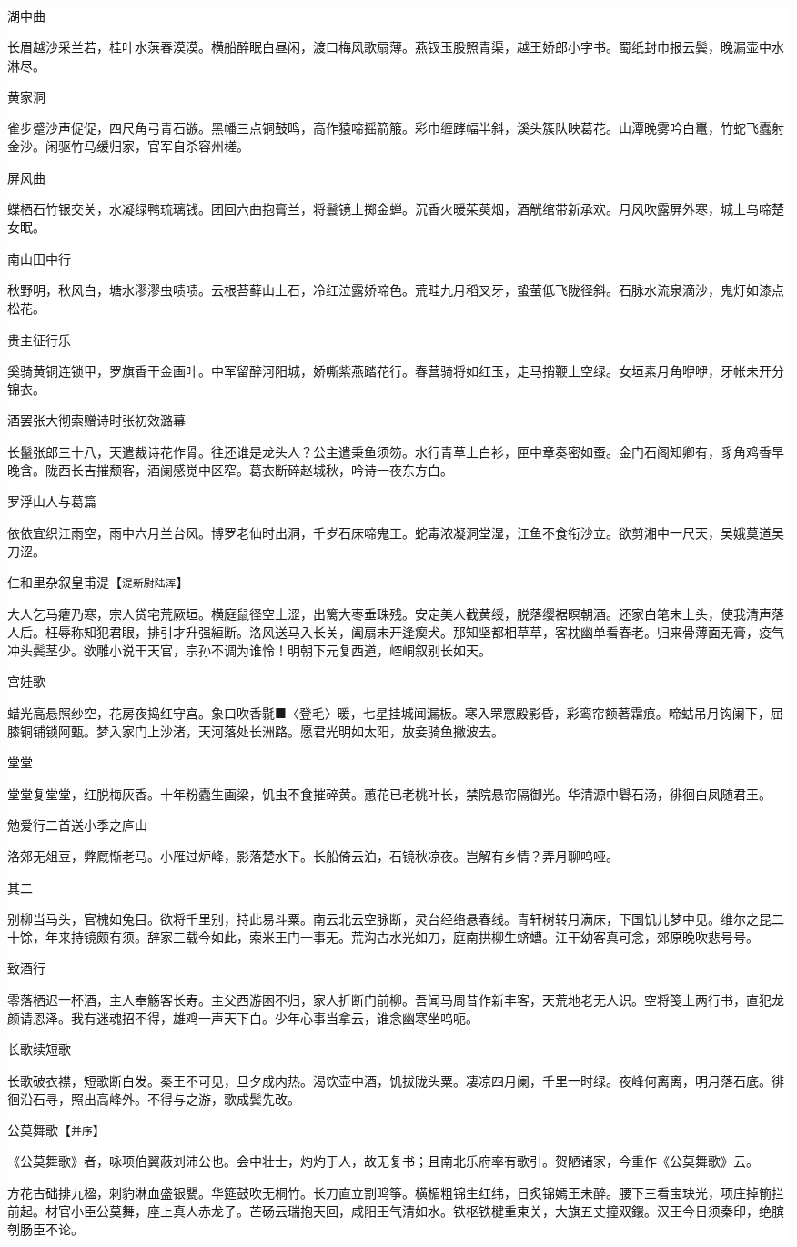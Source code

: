 湖中曲  

长眉越沙采兰若，桂叶水葓春漠漠。横船醉眠白昼闲，渡口梅风歌扇薄。燕钗玉股照青渠，越王娇郎小字书。蜀纸封巾报云鬓，晚漏壶中水淋尽。  

黄家洞  

雀步蹙沙声促促，四尺角弓青石镞。黑幡三点铜鼓鸣，高作猿啼摇箭箙。彩巾缠踍幅半斜，溪头簇队映葛花。山潭晚雾吟白鼍，竹蛇飞蠹射金沙。闲驱竹马缓归家，官军自杀容州槎。  

屏风曲  

蝶栖石竹银交关，水凝绿鸭琉璃钱。团回六曲抱膏兰，将鬟镜上掷金蝉。沉香火暖茱萸烟，酒觥绾带新承欢。月风吹露屏外寒，城上乌啼楚女眠。  

南山田中行  

秋野明，秋风白，塘水漻漻虫啧啧。云根苔藓山上石，冷红泣露娇啼色。荒畦九月稻叉牙，蛰萤低飞陇径斜。石脉水流泉滴沙，鬼灯如漆点松花。  

贵主征行乐  

奚骑黄铜连锁甲，罗旗香干金画叶。中军留醉河阳城，娇嘶紫燕踏花行。春营骑将如红玉，走马捎鞭上空绿。女垣素月角咿咿，牙帐未开分锦衣。  

酒罢张大彻索赠诗时张初效潞幕  

长鬣张郎三十八，天遣裁诗花作骨。往还谁是龙头人？公主遣秉鱼须笏。水行青草上白衫，匣中章奏密如蚕。金门石阁知卿有，豸角鸡香早晚含。陇西长吉摧颓客，酒阑感觉中区窄。葛衣断碎赵城秋，吟诗一夜东方白。  

罗浮山人与葛篇  

依依宜织江雨空，雨中六月兰台风。博罗老仙时出洞，千岁石床啼鬼工。蛇毒浓凝洞堂湿，江鱼不食衔沙立。欲剪湘中一尺天，吴娥莫道吴刀涩。  

仁和里杂叙皇甫湜【`湜新尉陆浑`】  

大人乞马癯乃寒，宗人贷宅荒厥垣。横庭鼠径空土涩，出篱大枣垂珠残。安定美人截黄绶，脱落缨裾暝朝酒。还家白笔未上头，使我清声落人后。枉辱称知犯君眼，排引才升强絙断。洛风送马入长关，阖扇未开逢瘈犬。那知坚都相草草，客枕幽单看春老。归来骨薄面无膏，疫气冲头鬓茎少。欲雕小说干天官，宗孙不调为谁怜！明朝下元复西道，崆峒叙别长如天。  

宫娃歌  

蜡光高悬照纱空，花房夜捣红守宫。象口吹香毾■〈登毛〉暖，七星挂城闻漏板。寒入罘罳殿影昏，彩鸾帘额著霜痕。啼蛄吊月钩阑下，屈膝铜铺锁阿甄。梦入家门上沙渚，天河落处长洲路。愿君光明如太阳，放妾骑鱼撇波去。  

堂堂  

堂堂复堂堂，红脱梅灰香。十年粉蠹生画梁，饥虫不食摧碎黄。蕙花已老桃叶长，禁院悬帘隔御光。华清源中礜石汤，徘徊白凤随君王。  

勉爱行二首送小季之庐山  

洛郊无俎豆，弊厩惭老马。小雁过炉峰，影落楚水下。长船倚云泊，石镜秋凉夜。岂解有乡情？弄月聊呜哑。  

其二  

别柳当马头，官槐如兔目。欲将千里别，持此易斗粟。南云北云空脉断，灵台经络悬春线。青轩树转月满床，下国饥儿梦中见。维尔之昆二十馀，年来持镜颇有须。辞家三载今如此，索米王门一事无。荒沟古水光如刀，庭南拱柳生蛴螬。江干幼客真可念，郊原晚吹悲号号。  

致酒行  

零落栖迟一杯酒，主人奉觞客长寿。主父西游困不归，家人折断门前柳。吾闻马周昔作新丰客，天荒地老无人识。空将笺上两行书，直犯龙颜请恩泽。我有迷魂招不得，雄鸡一声天下白。少年心事当拿云，谁念幽寒坐呜呃。  

长歌续短歌  

长歌破衣襟，短歌断白发。秦王不可见，旦夕成内热。渴饮壶中酒，饥拔陇头粟。凄凉四月阑，千里一时绿。夜峰何离离，明月落石底。徘徊沿石寻，照出高峰外。不得与之游，歌成鬓先改。  

公莫舞歌【`并序`】  

《公莫舞歌》者，咏项伯翼蔽刘沛公也。会中壮士，灼灼于人，故无复书；且南北乐府率有歌引。贺陋诸家，今重作《公莫舞歌》云。  

方花古础排九楹，刺豹淋血盛银甖。华筵鼓吹无桐竹。长刀直立割鸣筝。横楣粗锦生红纬，日炙锦嫣王未醉。腰下三看宝玦光，项庄掉箾拦前起。材官小臣公莫舞，座上真人赤龙子。芒砀云瑞抱天回，咸阳王气清如水。铁枢铁楗重束关，大旗五丈撞双鐶。汉王今日须秦印，绝膑刳肠臣不论。  
